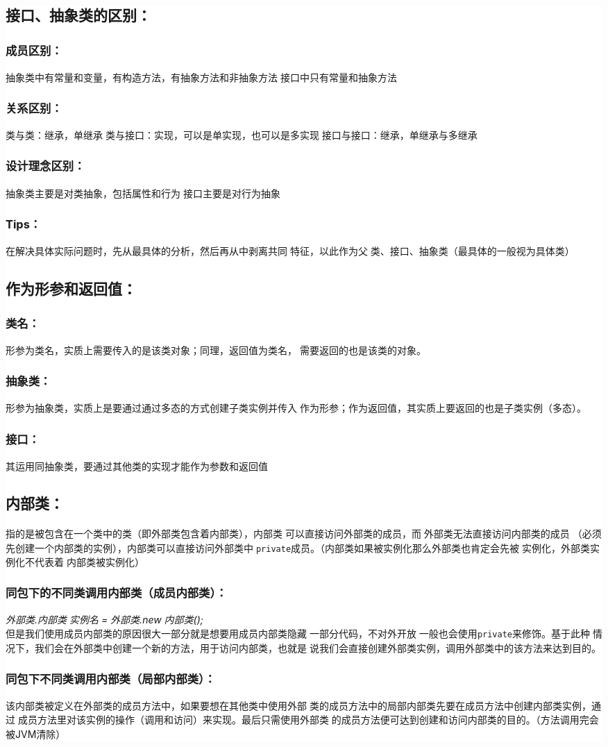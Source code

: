 ## 接口、抽象类的区别：

### 成员区别：

抽象类中有常量和变量，有构造方法，有抽象方法和非抽象方法
接口中只有常量和抽象方法

### 关系区别：

类与类：继承，单继承
类与接口：实现，可以是单实现，也可以是多实现
接口与接口：继承，单继承与多继承

### 设计理念区别：

抽象类主要是对类抽象，包括属性和行为
接口主要是对行为抽象

### Tips：

在解决具体实际问题时，先从最具体的分析，然后再从中剥离共同
特征，以此作为父 类、接口、抽象类（最具体的一般视为具体类）

## 作为形参和返回值：
### 类名：
形参为类名，实质上需要传入的是该类对象；同理，返回值为类名，
需要返回的也是该类的对象。

### 抽象类：
形参为抽象类，实质上是要通过通过多态的方式创建子类实例并传入
作为形参；作为返回值，其实质上要返回的也是子类实例（多态）。
### 接口：
其运用同抽象类，要通过其他类的实现才能作为参数和返回值

## 内部类：
指的是被包含在一个类中的类（即外部类包含着内部类），内部类
可以直接访问外部类的成员，而 外部类无法直接访问内部类的成员
（必须先创建一个内部类的实例），内部类可以直接访问外部类中
`private`成员。（内部类如果被实例化那么外部类也肯定会先被
实例化，外部类实例化不代表着 内部类被实例化）  
### 同包下的不同类调用内部类（成员内部类）：
*外部类.内部类 实例名 = 外部类.new 内部类();*  
但是我们使用成员内部类的原因很大一部分就是想要用成员内部类隐藏
一部分代码，不对外开放 一般也会使用`private`来修饰。基于此种
情况下，我们会在外部类中创建一个新的方法，用于访问内部类，也就是
说我们会直接创建外部类实例，调用外部类中的该方法来达到目的。

### 同包下不同类调用内部类（局部内部类）：
该内部类被定义在外部类的成员方法中，如果要想在其他类中使用外部
类的成员方法中的局部内部类先要在成员方法中创建内部类实例，通过
成员方法里对该实例的操作（调用和访问）来实现。最后只需使用外部类
的成员方法便可达到创建和访问内部类的目的。（方法调用完会被JVM清除）

